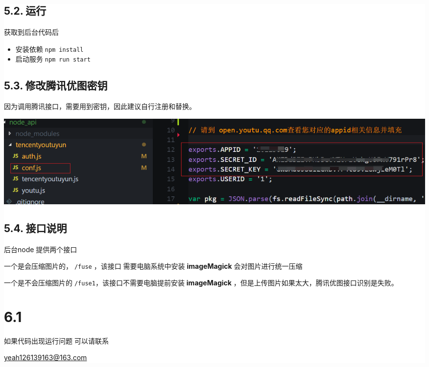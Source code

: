 

## 5.2. 运行

获取到后台代码后

- 安装依赖 `npm install`
- 启动服务 `npm run start`

## 5.3. 修改腾讯优图密钥

因为调用腾讯接口，需要用到密钥，因此建议自行注册和替换。

![1525684018333](images/1525684018333.png)

## 5.4. 接口说明

后台node 提供两个接口 

一个是会压缩图片的， `/fuse` ，该接口 需要电脑系统中安装 **imageMagick**   会对图片进行统一压缩

一个是不会压缩图片的  `/fuse1`，该接口不需要电脑提前安装 **imageMagick**   ，但是上传图片如果太大，腾讯优图接口识别是失败。

# 6.1 

如果代码出现运行问题 可以请联系

yeah126139163@163.com